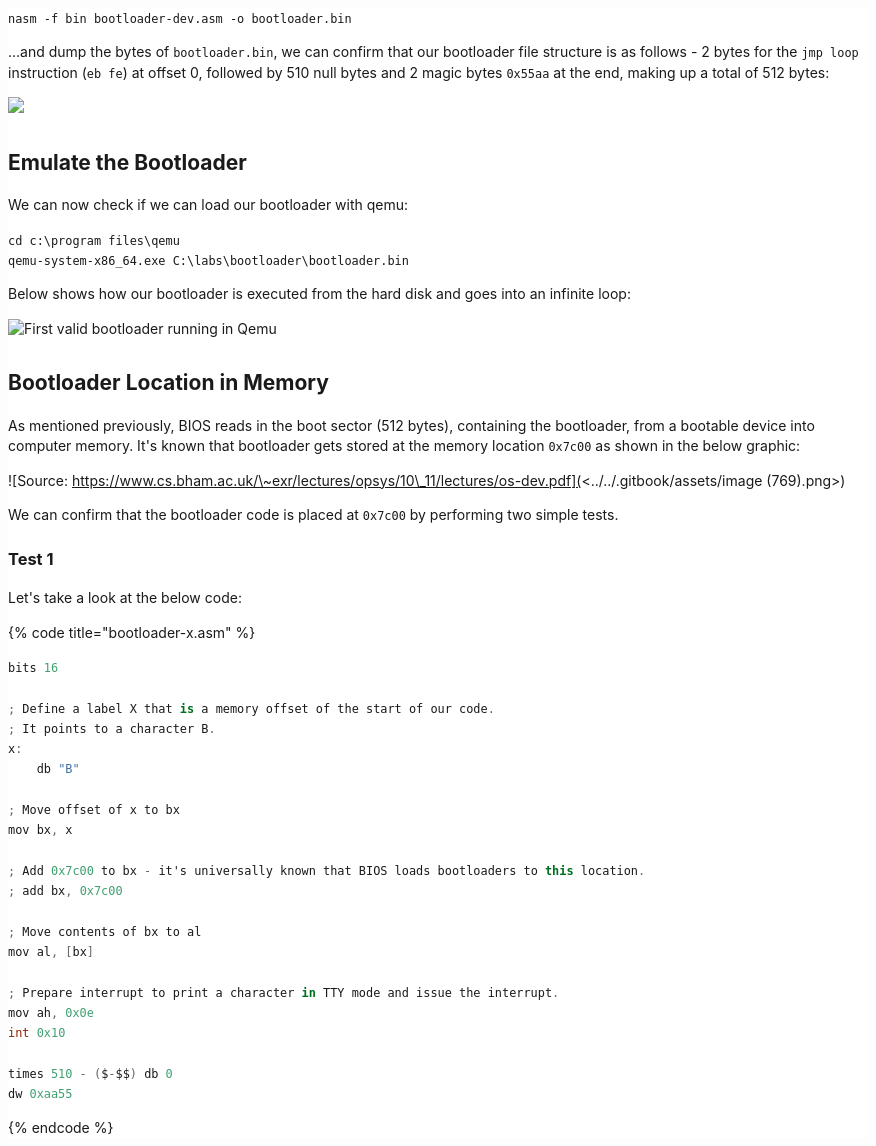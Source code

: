```
nasm -f bin bootloader-dev.asm -o bootloader.bin
```

...and dump the bytes of `bootloader.bin`, we can confirm that our bootloader file structure is as follows - 2 bytes for the `jmp loop` instruction (`eb fe`) at offset 0, followed by 510 null bytes and 2 magic bytes `0x55aa` at the end, making up a total of 512 bytes:

![](<../../.gitbook/assets/image (764).png>)

## Emulate the Bootloader

We can now check if we can load our bootloader with qemu:

```
cd c:\program files\qemu
qemu-system-x86_64.exe C:\labs\bootloader\bootloader.bin
```

Below shows how our bootloader is executed from the hard disk and goes into an infinite loop:

![First valid bootloader running in Qemu](../../.gitbook/assets/emulate-bootloader.gif)

## Bootloader Location in Memory

As mentioned previously, BIOS reads in the boot sector (512 bytes), containing the bootloader, from a bootable device into computer memory. It's known that bootloader gets stored at the memory location `0x7c00` as shown in the below graphic:

![Source: https://www.cs.bham.ac.uk/\~exr/lectures/opsys/10\_11/lectures/os-dev.pdf](<../../.gitbook/assets/image (769).png>)

We can confirm that the bootloader code is placed at `0x7c00` by performing two simple tests.

### Test 1

Let's take a look at the below code:

{% code title="bootloader-x.asm" %}
```csharp
bits 16

; Define a label X that is a memory offset of the start of our code.
; It points to a character B.
x:
    db "B"

; Move offset of x to bx
mov bx, x

; Add 0x7c00 to bx - it's universally known that BIOS loads bootloaders to this location.
; add bx, 0x7c00

; Move contents of bx to al
mov al, [bx]

; Prepare interrupt to print a character in TTY mode and issue the interrupt.
mov ah, 0x0e
int 0x10                                                

times 510 - ($-$$) db 0
dw 0xaa55
```
{% endcode %}
